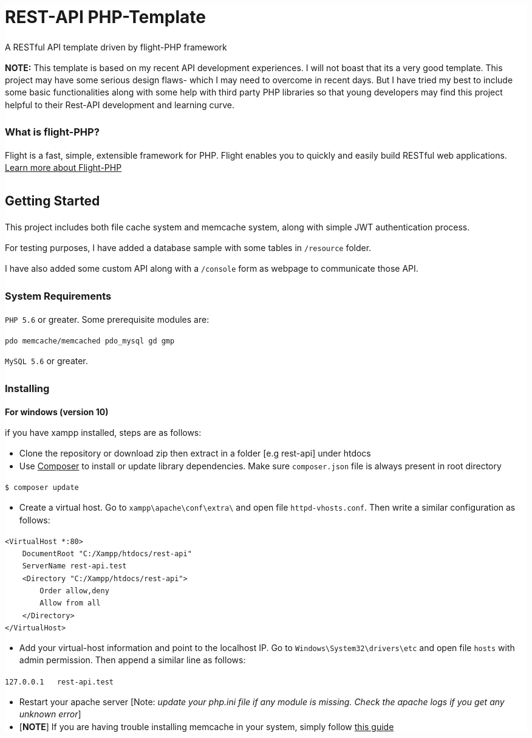 # REST-API PHP-Template
A RESTful API template driven by flight-PHP framework 

**NOTE:** This template is based on my recent API development experiences. I will not boast that its a very good template. 
This project may have some serious design flaws- which I may need to overcome in recent days. But I have tried my best to include some basic functionalities 
along with some help with third party PHP libraries so that young developers may find this project helpful to their Rest-API development and learning curve. 

### What is flight-PHP?

Flight is a fast, simple, extensible framework for PHP. Flight enables you to quickly and easily build RESTful web applications. 
[Learn more about Flight-PHP](http://flightphp.com/)

## Getting Started

This project includes both file cache system and memcache system, along with simple JWT authentication process.

For testing purposes, I have added a database sample with some tables in `/resource` folder. 

I have also added some custom API along with a `/console` form as webpage to communicate those API.

### System Requirements

`PHP 5.6` or greater. Some prerequisite modules are:
```
pdo memcache/memcached pdo_mysql gd gmp
```

`MySQL 5.6` or greater.

### Installing

**For windows (version 10)**

if you have xampp installed, steps are as follows:

* Clone the repository or download zip then extract in a folder [e.g rest-api] under htdocs 
* Use [Composer](https://getcomposer.org/) to install or update library dependencies. Make sure `composer.json` file is always present in root directory
```bash
$ composer update
```
* Create a virtual host. Go to `xampp\apache\conf\extra\` and open file `httpd-vhosts.conf`. Then write a similar configuration as follows:
```
<VirtualHost *:80>
	DocumentRoot "C:/Xampp/htdocs/rest-api"
	ServerName rest-api.test
	<Directory "C:/Xampp/htdocs/rest-api">
		Order allow,deny
		Allow from all
	</Directory>
</VirtualHost>
```
* Add your virtual-host information and point to the localhost IP. Go to `Windows\System32\drivers\etc` and open file `hosts` with admin permission. Then append a similar line as follows:
```
127.0.0.1	rest-api.test
```
* Restart your apache server [Note: *update your php.ini file if any module is missing. Check the apache logs if you get any unknown error*]
* [**NOTE**] If you are having trouble installing memcache in your system, simply follow [ this guide ](https://commaster.net/content/installing-memcached-windows) 